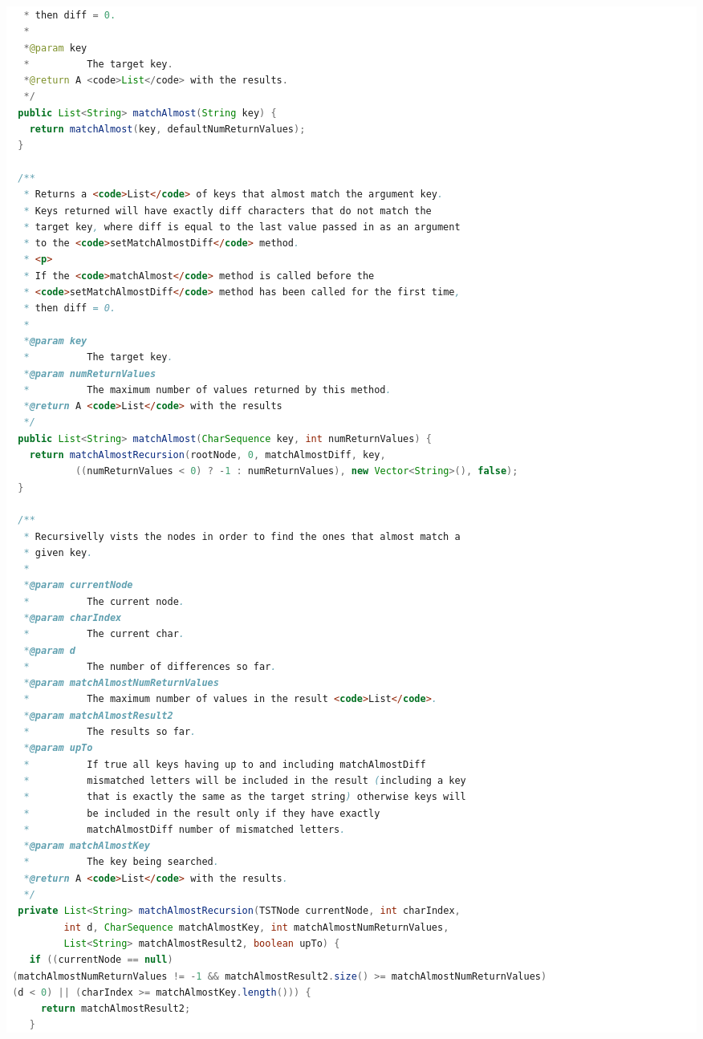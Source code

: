 ```java
   * then diff = 0.
   * 
   *@param key
   *          The target key.
   *@return A <code>List</code> with the results.
   */
  public List<String> matchAlmost(String key) {
    return matchAlmost(key, defaultNumReturnValues);
  }

  /**
   * Returns a <code>List</code> of keys that almost match the argument key.
   * Keys returned will have exactly diff characters that do not match the
   * target key, where diff is equal to the last value passed in as an argument
   * to the <code>setMatchAlmostDiff</code> method.
   * <p>
   * If the <code>matchAlmost</code> method is called before the
   * <code>setMatchAlmostDiff</code> method has been called for the first time,
   * then diff = 0.
   * 
   *@param key
   *          The target key.
   *@param numReturnValues
   *          The maximum number of values returned by this method.
   *@return A <code>List</code> with the results
   */
  public List<String> matchAlmost(CharSequence key, int numReturnValues) {
    return matchAlmostRecursion(rootNode, 0, matchAlmostDiff, key,
            ((numReturnValues < 0) ? -1 : numReturnValues), new Vector<String>(), false);
  }

  /**
   * Recursivelly vists the nodes in order to find the ones that almost match a
   * given key.
   * 
   *@param currentNode
   *          The current node.
   *@param charIndex
   *          The current char.
   *@param d
   *          The number of differences so far.
   *@param matchAlmostNumReturnValues
   *          The maximum number of values in the result <code>List</code>.
   *@param matchAlmostResult2
   *          The results so far.
   *@param upTo
   *          If true all keys having up to and including matchAlmostDiff
   *          mismatched letters will be included in the result (including a key
   *          that is exactly the same as the target string) otherwise keys will
   *          be included in the result only if they have exactly
   *          matchAlmostDiff number of mismatched letters.
   *@param matchAlmostKey
   *          The key being searched.
   *@return A <code>List</code> with the results.
   */
  private List<String> matchAlmostRecursion(TSTNode currentNode, int charIndex,
          int d, CharSequence matchAlmostKey, int matchAlmostNumReturnValues,
          List<String> matchAlmostResult2, boolean upTo) {
    if ((currentNode == null)
 (matchAlmostNumReturnValues != -1 && matchAlmostResult2.size() >= matchAlmostNumReturnValues)
 (d < 0) || (charIndex >= matchAlmostKey.length())) {
      return matchAlmostResult2;
    }
```